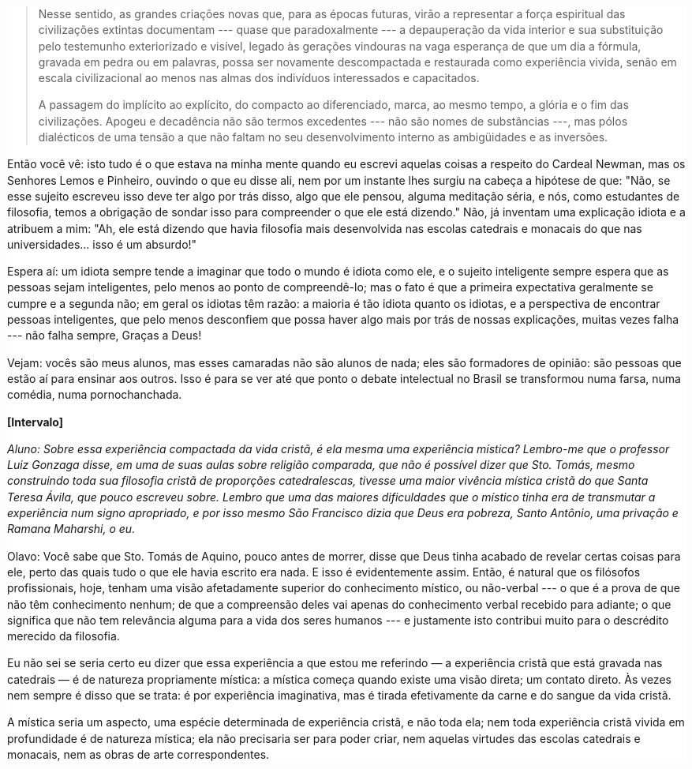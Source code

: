 > Nesse sentido, as grandes criações novas que, para as épocas futuras, virão a representar a força espiritual das civilizações extintas documentam --- quase que paradoxalmente --- a depauperação da vida interior e sua substituição pelo testemunho exteriorizado e visível, legado às gerações vindouras na vaga esperança de que um dia a fórmula, gravada em pedra ou em palavras, possa ser novamente descompactada e restaurada como experiência vivida, senão em escala civilizacional ao menos nas almas dos indivíduos interessados e capacitados.
>
> A passagem do implícito ao explícito, do compacto ao diferenciado, marca, ao mesmo tempo, a glória e o fim das civilizações. Apogeu e decadência não são termos excedentes --- não são nomes de substâncias ---, mas pólos dialécticos de uma tensão a que não faltam no seu desenvolvimento interno as ambigüidades e as inversões.

Então você vê: isto tudo é o que estava na minha mente quando eu escrevi aquelas coisas a respeito do Cardeal Newman, mas os Senhores Lemos e Pinheiro, ouvindo o que eu disse ali, nem por um instante lhes surgiu na cabeça a hipótese de que: \"Não, se esse sujeito escreveu isso deve ter algo por trás disso, algo que ele pensou, alguma meditação séria, e nós, como estudantes de filosofia, temos a obrigação de sondar isso para compreender o que ele está dizendo.\" Não, já inventam uma explicação idiota e a atribuem a mim: \"Ah, ele está dizendo que havia filosofia mais desenvolvida nas escolas catedrais e monacais do que nas universidades\... isso é um absurdo!\"

Espera aí: um idiota sempre tende a imaginar que todo o mundo é idiota como ele, e o sujeito inteligente sempre espera que as pessoas sejam inteligentes, pelo menos ao ponto de compreendê-lo; mas o fato é que a primeira expectativa geralmente se cumpre e a segunda não; em geral os idiotas têm razão: a maioria é tão idiota quanto os idiotas, e a perspectiva de encontrar pessoas inteligentes, que pelo menos desconfiem que possa haver algo mais por trás de nossas explicações, muitas vezes falha --- não falha sempre, Graças a Deus!

Vejam: vocês são meus alunos, mas esses camaradas não são alunos de nada; eles são formadores de opinião: são pessoas que estão aí para ensinar aos outros. Isso é para se ver até que ponto o debate intelectual no Brasil se transformou numa farsa, numa comédia, numa pornochanchada.

**\[Intervalo\]**

*Aluno: Sobre essa experiência compactada da vida cristã, é ela mesma uma experiência mística? Lembro-me que o professor Luiz Gonzaga disse, em uma de suas aulas sobre religião comparada, que não é possível dizer que Sto. Tomás, mesmo construindo toda sua filosofia cristã de proporções catedralescas, tivesse uma maior vivência mística cristã do que Santa Teresa Ávila, que pouco escreveu sobre. Lembro que uma das maiores dificuldades que o místico tinha era de transmutar a experiência num signo apropriado, e por isso mesmo São Francisco dizia que Deus era pobreza, Santo Antônio, uma privação e Ramana Maharshi, o eu.*

Olavo: Você sabe que Sto. Tomás de Aquino, pouco antes de morrer, disse que Deus tinha acabado de revelar certas coisas para ele, perto das quais tudo o que ele havia escrito era nada. E isso é evidentemente assim. Então, é natural que os filósofos profissionais, hoje, tenham uma visão afetadamente superior do conhecimento místico, ou não-verbal --- o que é a prova de que não têm conhecimento nenhum; de que a compreensão deles vai apenas do conhecimento verbal recebido para adiante; o que significa que não tem relevância alguma para a vida dos seres humanos --- e justamente isto contribui muito para o descrédito merecido da filosofia.

Eu não sei se seria certo eu dizer que essa experiência a que estou me referindo ― a experiência cristã que está gravada nas catedrais ― é de natureza propriamente mística: a mística começa quando existe uma visão direta; um contato direto. Às vezes nem sempre é disso que se trata: é por experiência imaginativa, mas é tirada efetivamente da carne e do sangue da vida cristã.

A mística seria um aspecto, uma espécie determinada de experiência cristã, e não toda ela; nem toda experiência cristã vivida em profundidade é de natureza mística; ela não precisaria ser para poder criar, nem aquelas virtudes das escolas catedrais e monacais, nem as obras de arte correspondentes.


[^1]: Este texto encontra-se no *site* do seminário, anexo a esta aula 151. Veja também "Os filodoxos perante a História -- A filosofia e seu inverso III"*,* em *A Filosofia e seu Inverso & outros estudos,* Olavo de Carvalho, Vide Editorial.
[^2]: Veja trecho de uma conversa informal com Olavo de Carvalho, em que ele explica o argumento ontológico de Santo Anselmo e por que seus interpretes e comentadores não o compreenderam, em <http://www.seminariodefilosofia.org/argumentodesantoanselmo>
[^3]: (<http://www.wnd.com/2012/04/america-in-bible-prophecy/>)
[^4]: <http://www.olavodecarvalho.org/apostilas/identidade.htm>
